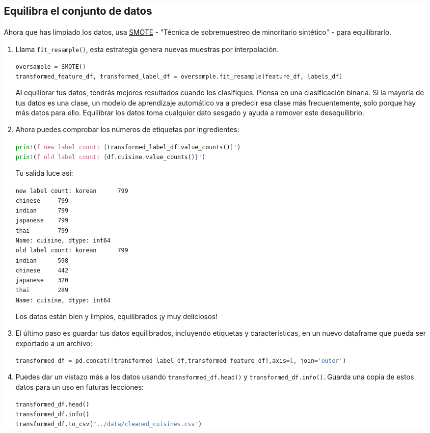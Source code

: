 ## Equilibra el conjunto de datos

Ahora que has limpiado los datos, usa [SMOTE](https://imbalanced-learn.org/dev/references/generated/imblearn.over_sampling.SMOTE.html) - "Técnica de sobremuestreo de minoritario sintético" - para equilibrarlo.

1. Llama `fit_resample()`, esta estrategia genera nuevas muestras por interpolación.

    ```python
    oversample = SMOTE()
    transformed_feature_df, transformed_label_df = oversample.fit_resample(feature_df, labels_df)
    ```

    Al equilibrar tus datos, tendrás mejores resultados cuando los clasifiques. Piensa en una clasificación binaria. Si la mayoría de tus datos es una clase, un modelo de aprendizaje automático va a predecir esa clase más frecuentemente, solo porque hay más datos para ello. Equilibrar los datos toma cualquier dato sesgado y ayuda a remover este desequilibrio.

1. Ahora puedes comprobar los números de etiquetas por ingredientes:

    ```python
    print(f'new label count: {transformed_label_df.value_counts()}')
    print(f'old label count: {df.cuisine.value_counts()}')
    ```

    Tu salida luce así:

    ```output
    new label count: korean      799
    chinese     799
    indian      799
    japanese    799
    thai        799
    Name: cuisine, dtype: int64
    old label count: korean      799
    indian      598
    chinese     442
    japanese    320
    thai        289
    Name: cuisine, dtype: int64
    ```

    Los datos están bien y limpios, equilibrados ¡y muy deliciosos!

1. El último paso es guardar tus datos equilibrados, incluyendo etiquetas y características, en un nuevo dataframe que pueda ser exportado a un archivo:

    ```python
    transformed_df = pd.concat([transformed_label_df,transformed_feature_df],axis=1, join='outer')
    ```

1. Puedes dar un vistazo más a los datos usando `transformed_df.head()` y `transformed_df.info()`. Guarda una copia de estos datos para un uso en futuras lecciones:

    ```python
    transformed_df.head()
    transformed_df.info()
    transformed_df.to_csv("../data/cleaned_cuisines.csv")
    ```
